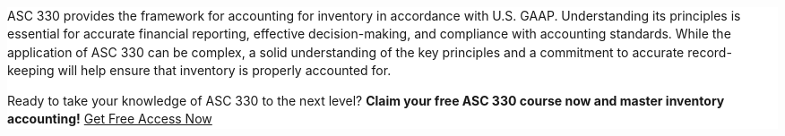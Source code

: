 ASC 330 provides the framework for accounting for inventory in accordance with U.S. GAAP.  Understanding its principles is essential for accurate financial reporting, effective decision-making, and compliance with accounting standards. While the application of ASC 330 can be complex, a solid understanding of the key principles and a commitment to accurate record-keeping will help ensure that inventory is properly accounted for.

Ready to take your knowledge of ASC 330 to the next level? **Claim your free ASC 330 course now and master inventory accounting!**  [Get Free Access Now](https://udemywork.com/asc-330)
